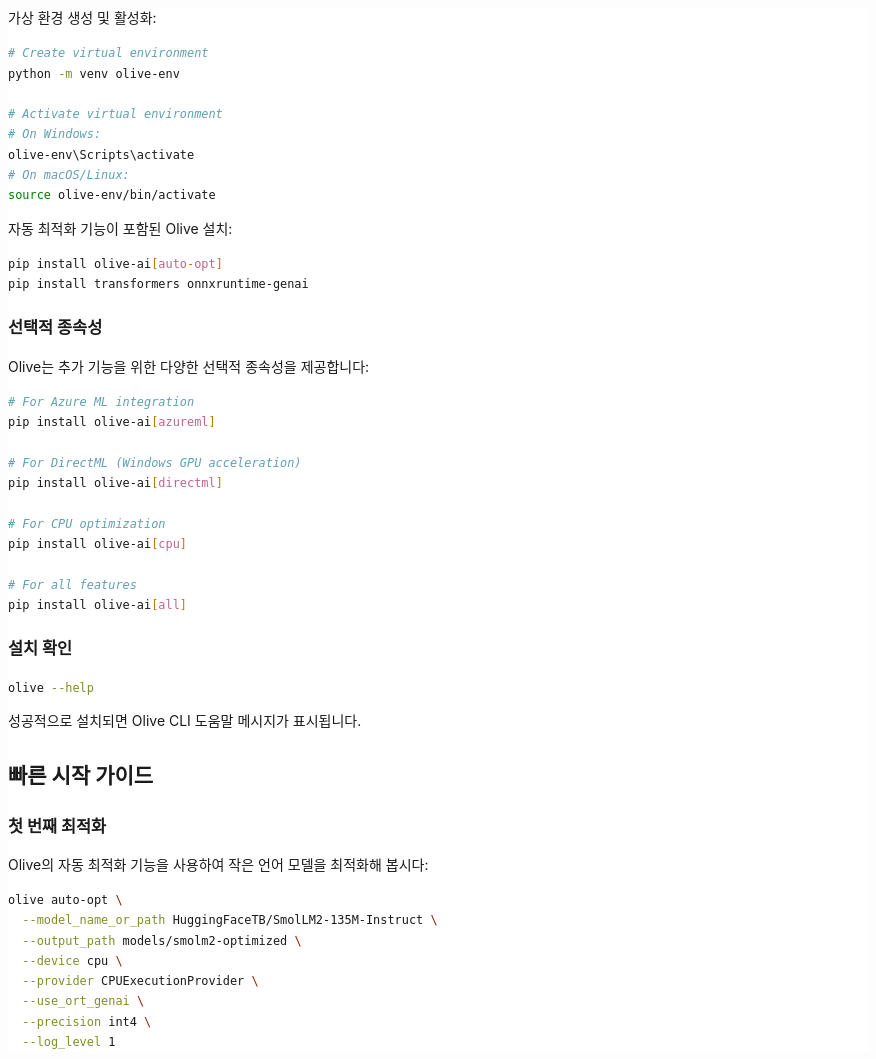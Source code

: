 가상 환경 생성 및 활성화:

```bash
# Create virtual environment
python -m venv olive-env

# Activate virtual environment
# On Windows:
olive-env\Scripts\activate
# On macOS/Linux:
source olive-env/bin/activate
```
  
자동 최적화 기능이 포함된 Olive 설치:

```bash
pip install olive-ai[auto-opt]
pip install transformers onnxruntime-genai
```
  
### 선택적 종속성

Olive는 추가 기능을 위한 다양한 선택적 종속성을 제공합니다:

```bash
# For Azure ML integration
pip install olive-ai[azureml]

# For DirectML (Windows GPU acceleration)
pip install olive-ai[directml]

# For CPU optimization
pip install olive-ai[cpu]

# For all features
pip install olive-ai[all]
```
  
### 설치 확인

```bash
olive --help
```
  
성공적으로 설치되면 Olive CLI 도움말 메시지가 표시됩니다.

## 빠른 시작 가이드

### 첫 번째 최적화

Olive의 자동 최적화 기능을 사용하여 작은 언어 모델을 최적화해 봅시다:

```bash
olive auto-opt \
  --model_name_or_path HuggingFaceTB/SmolLM2-135M-Instruct \
  --output_path models/smolm2-optimized \
  --device cpu \
  --provider CPUExecutionProvider \
  --use_ort_genai \
  --precision int4 \
  --log_level 1
```
  